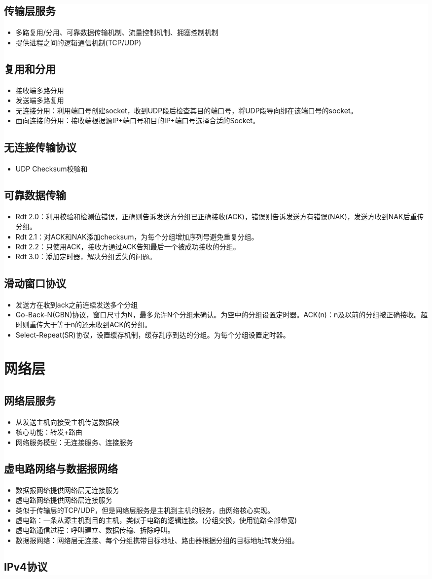 ## 传输层服务

- 多路复用/分用、可靠数据传输机制、流量控制机制、拥塞控制机制
- 提供进程之间的逻辑通信机制(TCP/UDP)

## 复用和分用

- 接收端多路分用
- 发送端多路复用
- 无连接分用：利用端口号创建socket，收到UDP段后检查其目的端口号，将UDP段导向绑在该端口号的socket。
- 面向连接的分用：接收端根据源IP+端口号和目的IP+端口号选择合适的Socket。

## 无连接传输协议

- UDP Checksum校验和

## 可靠数据传输

- Rdt 2.0：利用校验和检测位错误，正确则告诉发送方分组已正确接收(ACK)，错误则告诉发送方有错误(NAK)，发送方收到NAK后重传分组。
- Rdt 2.1：对ACK和NAK添加checksum，为每个分组增加序列号避免重复分组。
- Rdt 2.2：只使用ACK，接收方通过ACK告知最后一个被成功接收的分组。
- Rdt 3.0：添加定时器，解决分组丢失的问题。

## 滑动窗口协议

- 发送方在收到ack之前连续发送多个分组
- Go-Back-N(GBN)协议，窗口尺寸为N，最多允许N个分组未确认。为空中的分组设置定时器。ACK(n)：n及以前的分组被正确接收。超时则重传大于等于n的还未收到ACK的分组。
- Select-Repeat(SR)协议，设置缓存机制，缓存乱序到达的分组。为每个分组设置定时器。

# 网络层

## 网络层服务

- 从发送主机向接受主机传送数据段
- 核心功能：转发+路由
- 网络服务模型：无连接服务、连接服务

## 虚电路网络与数据报网络

- 数据报网络提供网络层无连接服务
- 虚电路网络提供网络层连接服务
- 类似于传输层的TCP/UDP，但是网络层服务是主机到主机的服务，由网络核心实现。
- 虚电路：一条从源主机到目的主机，类似于电路的逻辑连接。(分组交换，使用链路全部带宽)
- 虚电路通信过程：呼叫建立、数据传输、拆除呼叫。
- 数据报网络：网络层无连接、每个分组携带目标地址、路由器根据分组的目标地址转发分组。

## IPv4协议